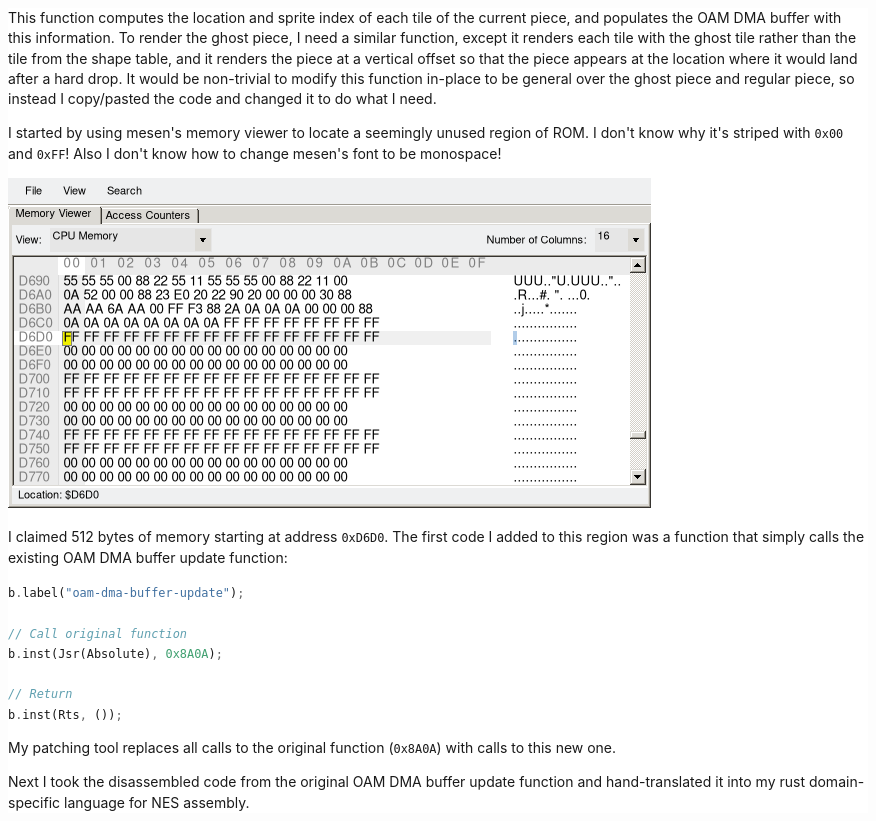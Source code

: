 This function computes the location and sprite index of each tile of the current piece, and populates the
OAM DMA buffer with this information. To render the ghost piece, I need a similar function, except it renders
each tile with the ghost tile rather than the tile from the shape table, and it renders the piece at a vertical
offset so that the piece appears at the location where it would land after a hard drop.
It would be non-trivial to modify this function in-place to be general over the ghost piece and regular piece,
so instead I copy/pasted the code and changed it to do what I need.

I started by using mesen's memory viewer to locate a seemingly unused region of ROM.
I don't know why it's striped with `0x00` and `0xFF`! Also I don't know how to change mesen's font to be monospace!

![mesen1.png](mesen1.png)

I claimed 512 bytes of memory starting at address `0xD6D0`. The first code I added to this region was
a function that simply calls the existing OAM DMA buffer update function:

```rust
b.label("oam-dma-buffer-update");

// Call original function
b.inst(Jsr(Absolute), 0x8A0A);

// Return
b.inst(Rts, ());
```


My patching tool replaces all calls to the original function (`0x8A0A`) with calls to this new one.

Next I took the disassembled code from the original OAM DMA buffer update function and hand-translated
it into my rust domain-specific language for NES assembly.
